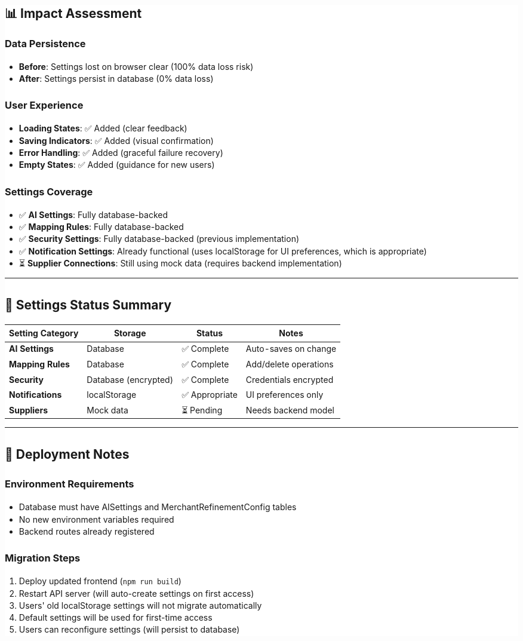 
## 📊 Impact Assessment

### Data Persistence
- **Before**: Settings lost on browser clear (100% data loss risk)
- **After**: Settings persist in database (0% data loss)

### User Experience
- **Loading States**: ✅ Added (clear feedback)
- **Saving Indicators**: ✅ Added (visual confirmation)
- **Error Handling**: ✅ Added (graceful failure recovery)
- **Empty States**: ✅ Added (guidance for new users)

### Settings Coverage
- ✅ **AI Settings**: Fully database-backed
- ✅ **Mapping Rules**: Fully database-backed
- ✅ **Security Settings**: Fully database-backed (previous implementation)
- ✅ **Notification Settings**: Already functional (uses localStorage for UI preferences, which is appropriate)
- ⏳ **Supplier Connections**: Still using mock data (requires backend implementation)

---

## 🔄 Settings Status Summary

| Setting Category | Storage | Status | Notes |
|-----------------|---------|--------|-------|
| **AI Settings** | Database | ✅ Complete | Auto-saves on change |
| **Mapping Rules** | Database | ✅ Complete | Add/delete operations |
| **Security** | Database (encrypted) | ✅ Complete | Credentials encrypted |
| **Notifications** | localStorage | ✅ Appropriate | UI preferences only |
| **Suppliers** | Mock data | ⏳ Pending | Needs backend model |

---

## 🚀 Deployment Notes

### Environment Requirements
- Database must have AISettings and MerchantRefinementConfig tables
- No new environment variables required
- Backend routes already registered

### Migration Steps
1. Deploy updated frontend (`npm run build`)
2. Restart API server (will auto-create settings on first access)
3. Users' old localStorage settings will not migrate automatically
4. Default settings will be used for first-time access
5. Users can reconfigure settings (will persist to database)
